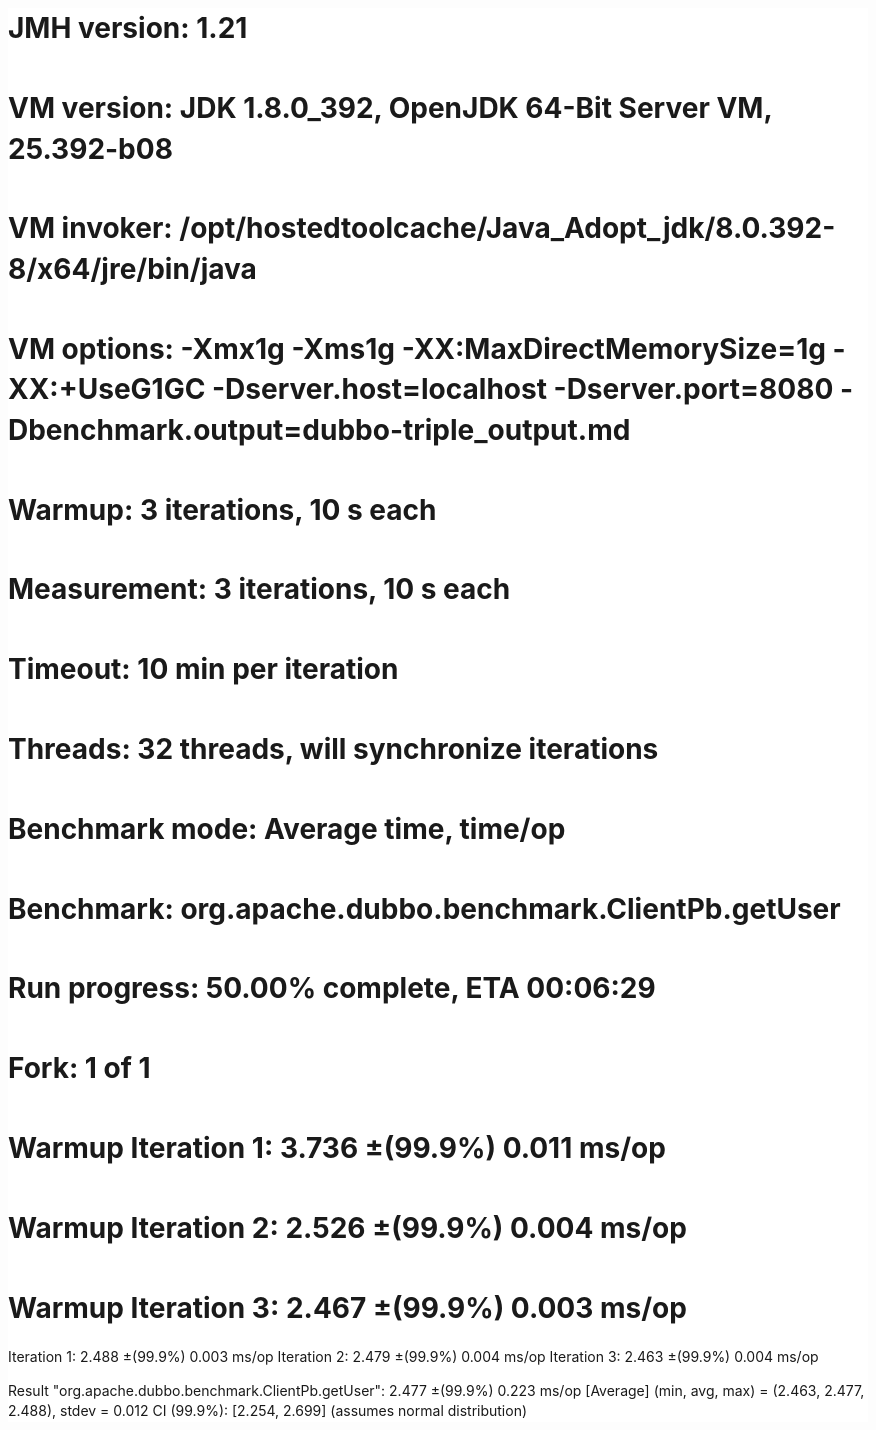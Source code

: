 
# JMH version: 1.21
# VM version: JDK 1.8.0_392, OpenJDK 64-Bit Server VM, 25.392-b08
# VM invoker: /opt/hostedtoolcache/Java_Adopt_jdk/8.0.392-8/x64/jre/bin/java
# VM options: -Xmx1g -Xms1g -XX:MaxDirectMemorySize=1g -XX:+UseG1GC -Dserver.host=localhost -Dserver.port=8080 -Dbenchmark.output=dubbo-triple_output.md
# Warmup: 3 iterations, 10 s each
# Measurement: 3 iterations, 10 s each
# Timeout: 10 min per iteration
# Threads: 32 threads, will synchronize iterations
# Benchmark mode: Average time, time/op
# Benchmark: org.apache.dubbo.benchmark.ClientPb.getUser

# Run progress: 50.00% complete, ETA 00:06:29
# Fork: 1 of 1
# Warmup Iteration   1: 3.736 ±(99.9%) 0.011 ms/op
# Warmup Iteration   2: 2.526 ±(99.9%) 0.004 ms/op
# Warmup Iteration   3: 2.467 ±(99.9%) 0.003 ms/op
Iteration   1: 2.488 ±(99.9%) 0.003 ms/op
Iteration   2: 2.479 ±(99.9%) 0.004 ms/op
Iteration   3: 2.463 ±(99.9%) 0.004 ms/op


Result "org.apache.dubbo.benchmark.ClientPb.getUser":
  2.477 ±(99.9%) 0.223 ms/op [Average]
  (min, avg, max) = (2.463, 2.477, 2.488), stdev = 0.012
  CI (99.9%): [2.254, 2.699] (assumes normal distribution)
